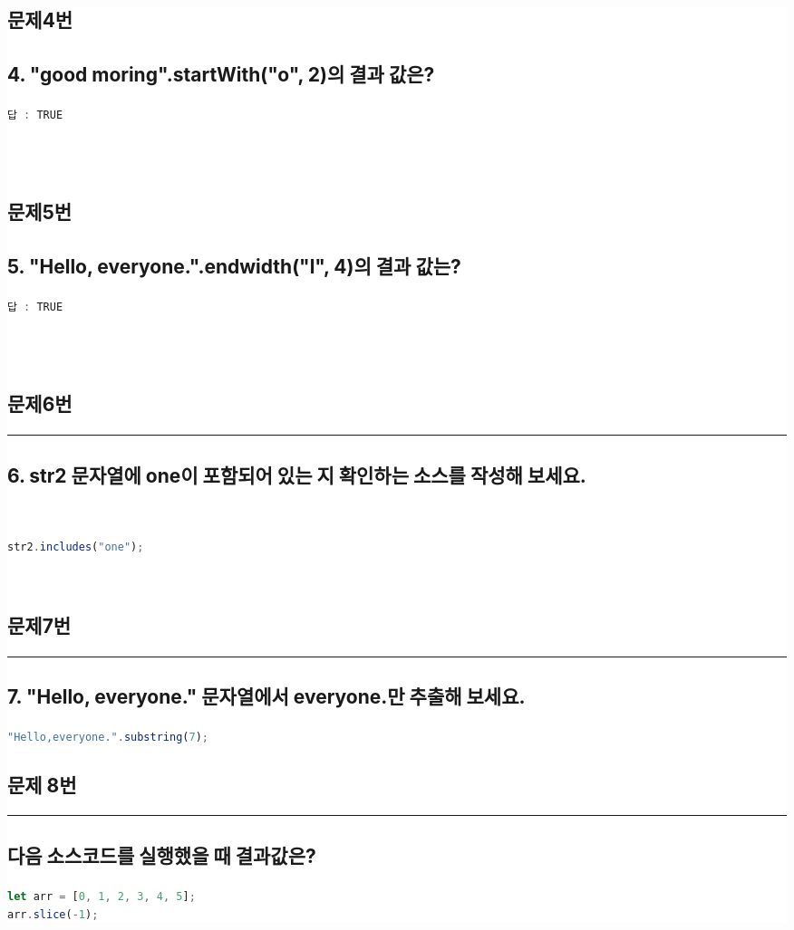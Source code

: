 ## 문제4번

## 4. "good moring".startWith("o", 2)의 결과 값은? <br>
```js
답 : TRUE
```

<br>
<br>

## 문제5번

## 5. "Hello, everyone.".endwidth("l", 4)의 결과 값는?
```js
답 : TRUE
```
<br>
<br>

## 문제6번

---

## 6. str2 문자열에 one이 포함되어 있는 지 확인하는 소스를 작성해 보세요. <br>
<br>

```js
str2.includes("one");

```
<br>

## 문제7번
___

## 7. "Hello, everyone." 문자열에서 everyone.만 추출해 보세요.

```js
"Hello,everyone.".substring(7);
```

## 문제 8번
---
## 다음 소스코드를 실행했을 때 결과값은?

```js
let arr = [0, 1, 2, 3, 4, 5];
arr.slice(-1);
```
